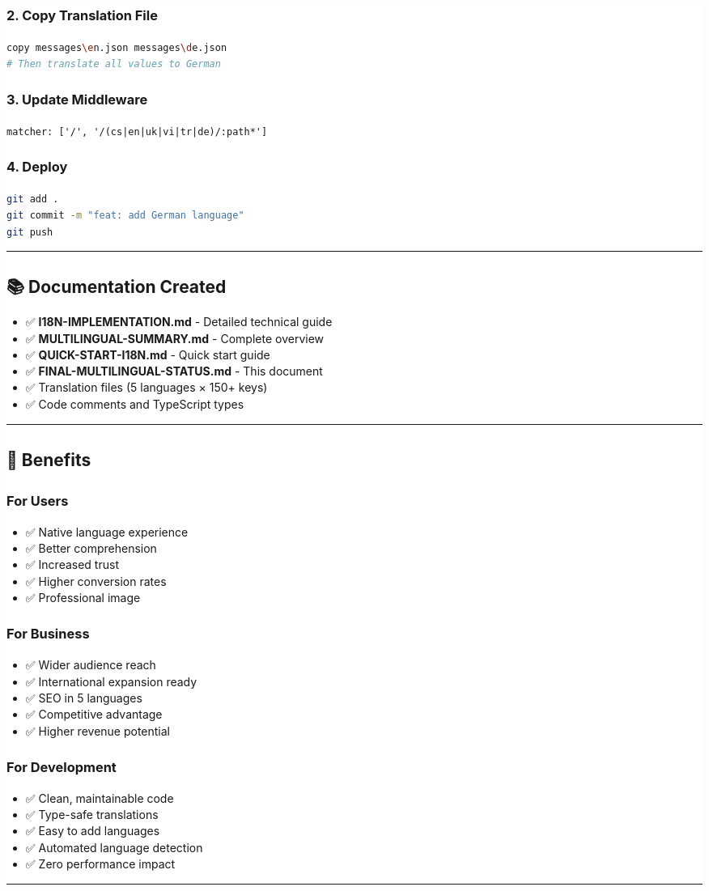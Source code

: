 ### **2. Copy Translation File**
```bash
copy messages\en.json messages\de.json
# Then translate all values to German
```

### **3. Update Middleware**
```tsx
matcher: ['/', '/(cs|en|uk|vi|tr|de)/:path*']
```

### **4. Deploy**
```bash
git add .
git commit -m "feat: add German language"
git push
```

---

## 📚 **Documentation Created**

- ✅ **I18N-IMPLEMENTATION.md** - Detailed technical guide
- ✅ **MULTILINGUAL-SUMMARY.md** - Complete overview
- ✅ **QUICK-START-I18N.md** - Quick start guide
- ✅ **FINAL-MULTILINGUAL-STATUS.md** - This document
- ✅ Translation files (5 languages × 150+ keys)
- ✅ Code comments and TypeScript types

---

## 🎉 **Benefits**

### **For Users**
- ✅ Native language experience
- ✅ Better comprehension
- ✅ Increased trust
- ✅ Higher conversion rates
- ✅ Professional image

### **For Business**
- ✅ Wider audience reach
- ✅ International expansion ready
- ✅ SEO in 5 languages
- ✅ Competitive advantage
- ✅ Higher revenue potential

### **For Development**
- ✅ Clean, maintainable code
- ✅ Type-safe translations
- ✅ Easy to add languages
- ✅ Automated language detection
- ✅ Zero performance impact

---